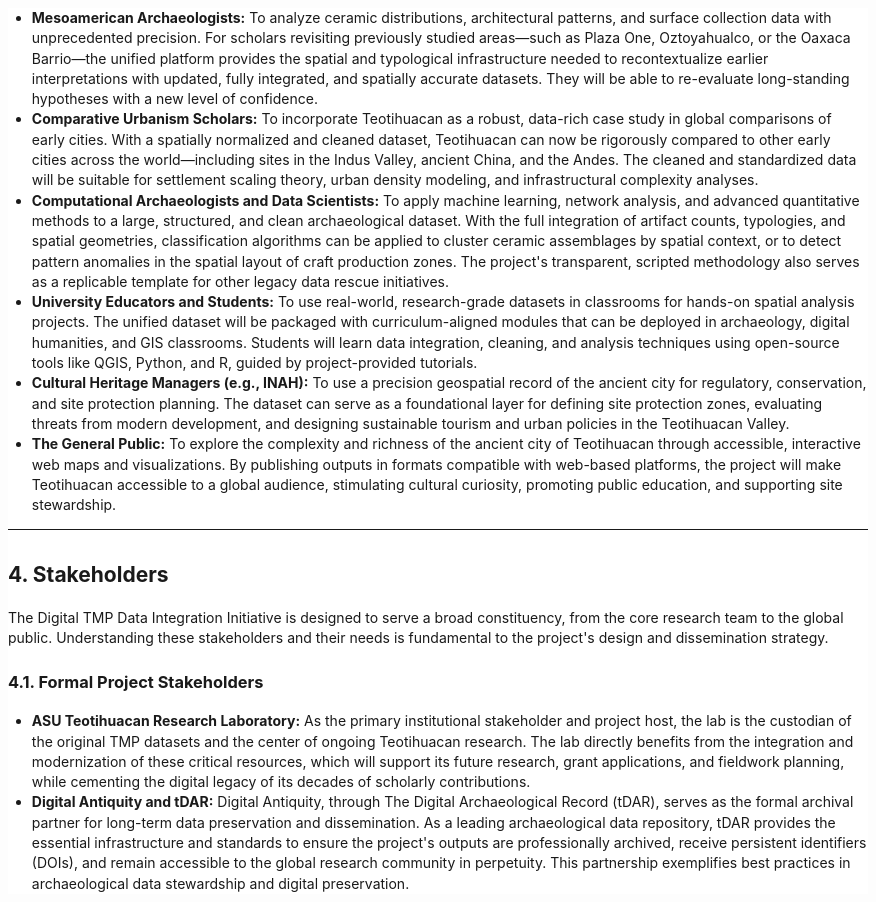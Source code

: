 *   **Mesoamerican Archaeologists:** To analyze ceramic distributions, architectural patterns, and surface collection data with unprecedented precision. For scholars revisiting previously studied areas—such as Plaza One, Oztoyahualco, or the Oaxaca Barrio—the unified platform provides the spatial and typological infrastructure needed to recontextualize earlier interpretations with updated, fully integrated, and spatially accurate datasets. They will be able to re-evaluate long-standing hypotheses with a new level of confidence.
*   **Comparative Urbanism Scholars:** To incorporate Teotihuacan as a robust, data-rich case study in global comparisons of early cities. With a spatially normalized and cleaned dataset, Teotihuacan can now be rigorously compared to other early cities across the world—including sites in the Indus Valley, ancient China, and the Andes. The cleaned and standardized data will be suitable for settlement scaling theory, urban density modeling, and infrastructural complexity analyses.
*   **Computational Archaeologists and Data Scientists:** To apply machine learning, network analysis, and advanced quantitative methods to a large, structured, and clean archaeological dataset. With the full integration of artifact counts, typologies, and spatial geometries, classification algorithms can be applied to cluster ceramic assemblages by spatial context, or to detect pattern anomalies in the spatial layout of craft production zones. The project's transparent, scripted methodology also serves as a replicable template for other legacy data rescue initiatives.
*   **University Educators and Students:** To use real-world, research-grade datasets in classrooms for hands-on spatial analysis projects. The unified dataset will be packaged with curriculum-aligned modules that can be deployed in archaeology, digital humanities, and GIS classrooms. Students will learn data integration, cleaning, and analysis techniques using open-source tools like QGIS, Python, and R, guided by project-provided tutorials.
*   **Cultural Heritage Managers (e.g., INAH):** To use a precision geospatial record of the ancient city for regulatory, conservation, and site protection planning. The dataset can serve as a foundational layer for defining site protection zones, evaluating threats from modern development, and designing sustainable tourism and urban policies in the Teotihuacan Valley.
*   **The General Public:** To explore the complexity and richness of the ancient city of Teotihuacan through accessible, interactive web maps and visualizations. By publishing outputs in formats compatible with web-based platforms, the project will make Teotihuacan accessible to a global audience, stimulating cultural curiosity, promoting public education, and supporting site stewardship.

---

## **4. Stakeholders**

The Digital TMP Data Integration Initiative is designed to serve a broad constituency, from the core research team to the global public. Understanding these stakeholders and their needs is fundamental to the project's design and dissemination strategy.

### 4.1. Formal Project Stakeholders

*   **ASU Teotihuacan Research Laboratory:** As the primary institutional stakeholder and project host, the lab is the custodian of the original TMP datasets and the center of ongoing Teotihuacan research. The lab directly benefits from the integration and modernization of these critical resources, which will support its future research, grant applications, and fieldwork planning, while cementing the digital legacy of its decades of scholarly contributions.
*   **Digital Antiquity and tDAR:** Digital Antiquity, through The Digital Archaeological Record (tDAR), serves as the formal archival partner for long-term data preservation and dissemination. As a leading archaeological data repository, tDAR provides the essential infrastructure and standards to ensure the project's outputs are professionally archived, receive persistent identifiers (DOIs), and remain accessible to the global research community in perpetuity. This partnership exemplifies best practices in archaeological data stewardship and digital preservation.
